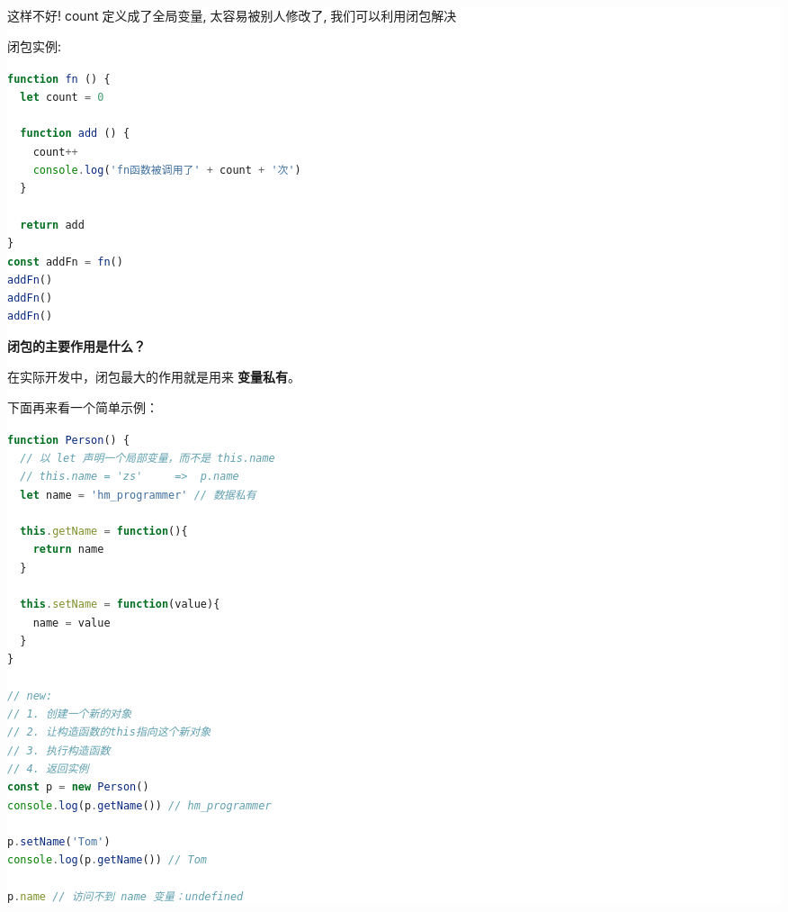 这样不好! count 定义成了全局变量, 太容易被别人修改了,  我们可以利用闭包解决

闭包实例:

```jsx
function fn () {
  let count = 0

  function add () {
    count++
    console.log('fn函数被调用了' + count + '次')
  }

  return add
}
const addFn = fn()
addFn()
addFn()
addFn()
```



**闭包的主要作用是什么？**

在实际开发中，闭包最大的作用就是用来 **变量私有**。

下面再来看一个简单示例：

```js
function Person() {
  // 以 let 声明一个局部变量，而不是 this.name
  // this.name = 'zs'     =>  p.name
  let name = 'hm_programmer' // 数据私有
  
  this.getName = function(){ 
    return name
  }
  
  this.setName = function(value){ 
    name = value
  }
}

// new:
// 1. 创建一个新的对象
// 2. 让构造函数的this指向这个新对象
// 3. 执行构造函数
// 4. 返回实例
const p = new Person()
console.log(p.getName()) // hm_programmer

p.setName('Tom')
console.log(p.getName()) // Tom

p.name // 访问不到 name 变量：undefined
```
